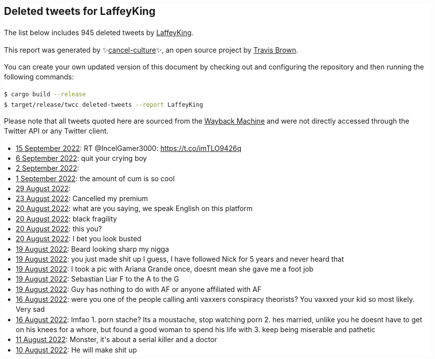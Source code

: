 ## Deleted tweets for LaffeyKing

The list below includes 945 deleted tweets by
[LaffeyKing](https://twitter.com/LaffeyKing).



This report was generated by ✨[cancel-culture](https://github.com/travisbrown/cancel-culture)✨,
an open source project by [Travis Brown](https://twitter.com/travisbrown).

You can create your own updated version of this document by checking out and configuring the
repository and then running the following commands:

```bash
$ cargo build --release
$ target/release/twcc deleted-tweets --report LaffeyKing
```

Please note that all tweets quoted here are sourced from the
[Wayback Machine](https://web.archive.org) and were not directly accessed through the Twitter API or
any Twitter client.

* [15 September 2022](https://web.archive.org/web/20220915210854/https://twitter.com/LaffeyKing/status/1570520055179522048): RT @IncelGamer3000: https://t.co/imTLO9426q 
* [ 6 September 2022](https://web.archive.org/web/20220906232414/https://twitter.com/LaffeyKing/status/1567199706043879425): quit your crying boy 
* [ 2 September 2022](https://web.archive.org/web/20220902161426/https://twitter.com/LaffeyKing/status/1565734544048889859):  
* [ 1 September 2022](https://web.archive.org/web/20220902002348/https://twitter.com/LaffeyKing/status/1565450224277012480): the amount of cum is so cool 
* [29 August 2022](https://web.archive.org/web/20220830025113/https://twitter.com/LaffeyKing/status/1564392891874787328):  
* [23 August 2022](https://web.archive.org/web/20220824145705/https://twitter.com/LaffeyKing/status/1562189344022331392): Cancelled my premium 
* [20 August 2022](https://web.archive.org/web/20220820233653/https://twitter.com/LaffeyKing/status/1561135045103976452): what are you saying, we speak English on this platform 
* [20 August 2022](https://web.archive.org/web/20220820233620/https://twitter.com/LaffeyKing/status/1561134883631779842): black fragility 
* [20 August 2022](https://web.archive.org/web/20220820233157/https://twitter.com/LaffeyKing/status/1561133514359296006): this you? 
* [20 August 2022](https://web.archive.org/web/20220820232535/https://twitter.com/LaffeyKing/status/1561132243803938816): I bet you look busted 
* [19 August 2022](https://web.archive.org/web/20220820122245/https://twitter.com/LaffeyKing/status/1560755942978887682): Beard looking sharp my nigga 
* [19 August 2022](https://web.archive.org/web/20220819223124/https://twitter.com/LaffeyKing/status/1560755836514959360): you just made shit up I guess, I have followed Nick for 5 years and never heard that 
* [19 August 2022](https://web.archive.org/web/20220819223013/https://twitter.com/LaffeyKing/status/1560755633087041547): I took a pic with Ariana Grande once, doesnt mean she gave me a foot job 
* [19 August 2022](https://web.archive.org/web/20220820011033/https://twitter.com/LaffeyKing/status/1560755230836498432): Sebastian Liar F to the A to the G 
* [19 August 2022](https://web.archive.org/web/20220819204459/https://twitter.com/LaffeyKing/status/1560728999235444736): Guy has nothing to do with AF or anyone affiliated with AF 
* [16 August 2022](https://web.archive.org/web/20220816211940/https://twitter.com/LaffeyKing/status/1559617665085366273): were you one of the people calling anti vaxxers conspiracy theorists? You vaxxed your kid so most likely. Very sad 
* [16 August 2022](https://web.archive.org/web/20220816182516/https://twitter.com/LaffeyKing/status/1559595296383975427): lmfao 1. porn stache? Its a moustache, stop watching porn 2. hes married, unlike you he doesnt have to get on his knees for a whore, but found a good woman to spend his life with 3. keep being miserable and pathetic 
* [11 August 2022](https://web.archive.org/web/20220812040342/https://twitter.com/LaffeyKing/status/1557850350216003586): Monster, it's about a serial killer and a doctor 
* [10 August 2022](https://web.archive.org/web/20220810180118/https://twitter.com/LaffeyKing/status/1557404336883376137): He will make shit up 